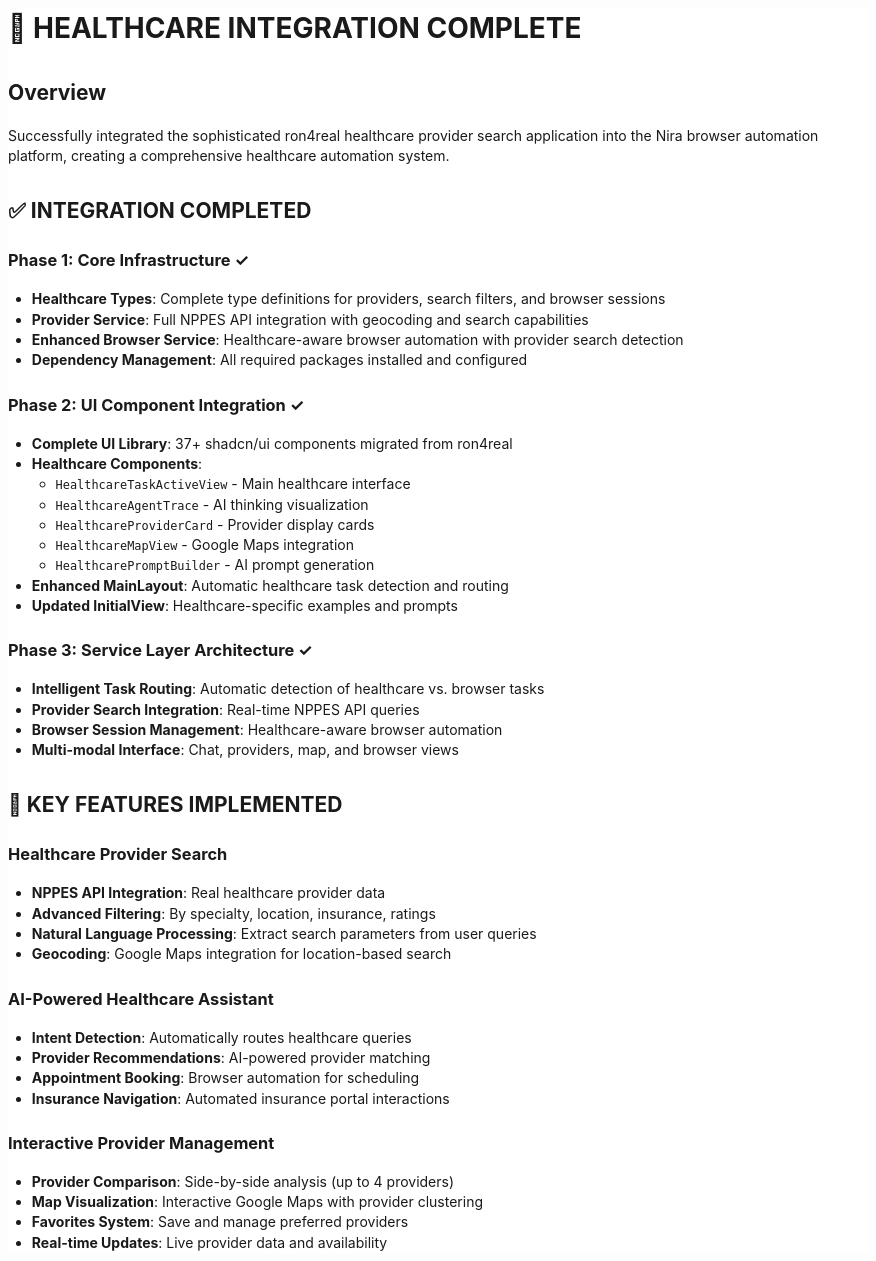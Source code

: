 # 🏥 HEALTHCARE INTEGRATION COMPLETE

## Overview
Successfully integrated the sophisticated ron4real healthcare provider search application into the Nira browser automation platform, creating a comprehensive healthcare automation system.

## ✅ INTEGRATION COMPLETED

### **Phase 1: Core Infrastructure ✓**
- **Healthcare Types**: Complete type definitions for providers, search filters, and browser sessions
- **Provider Service**: Full NPPES API integration with geocoding and search capabilities  
- **Enhanced Browser Service**: Healthcare-aware browser automation with provider search detection
- **Dependency Management**: All required packages installed and configured

### **Phase 2: UI Component Integration ✓**
- **Complete UI Library**: 37+ shadcn/ui components migrated from ron4real
- **Healthcare Components**: 
  - `HealthcareTaskActiveView` - Main healthcare interface
  - `HealthcareAgentTrace` - AI thinking visualization
  - `HealthcareProviderCard` - Provider display cards
  - `HealthcareMapView` - Google Maps integration
  - `HealthcarePromptBuilder` - AI prompt generation
- **Enhanced MainLayout**: Automatic healthcare task detection and routing
- **Updated InitialView**: Healthcare-specific examples and prompts

### **Phase 3: Service Layer Architecture ✓**
- **Intelligent Task Routing**: Automatic detection of healthcare vs. browser tasks
- **Provider Search Integration**: Real-time NPPES API queries
- **Browser Session Management**: Healthcare-aware browser automation
- **Multi-modal Interface**: Chat, providers, map, and browser views

## 🚀 KEY FEATURES IMPLEMENTED

### **Healthcare Provider Search**
- **NPPES API Integration**: Real healthcare provider data
- **Advanced Filtering**: By specialty, location, insurance, ratings
- **Natural Language Processing**: Extract search parameters from user queries
- **Geocoding**: Google Maps integration for location-based search

### **AI-Powered Healthcare Assistant**
- **Intent Detection**: Automatically routes healthcare queries
- **Provider Recommendations**: AI-powered provider matching
- **Appointment Booking**: Browser automation for scheduling
- **Insurance Navigation**: Automated insurance portal interactions

### **Interactive Provider Management**
- **Provider Comparison**: Side-by-side analysis (up to 4 providers)
- **Map Visualization**: Interactive Google Maps with provider clustering
- **Favorites System**: Save and manage preferred providers
- **Real-time Updates**: Live provider data and availability
